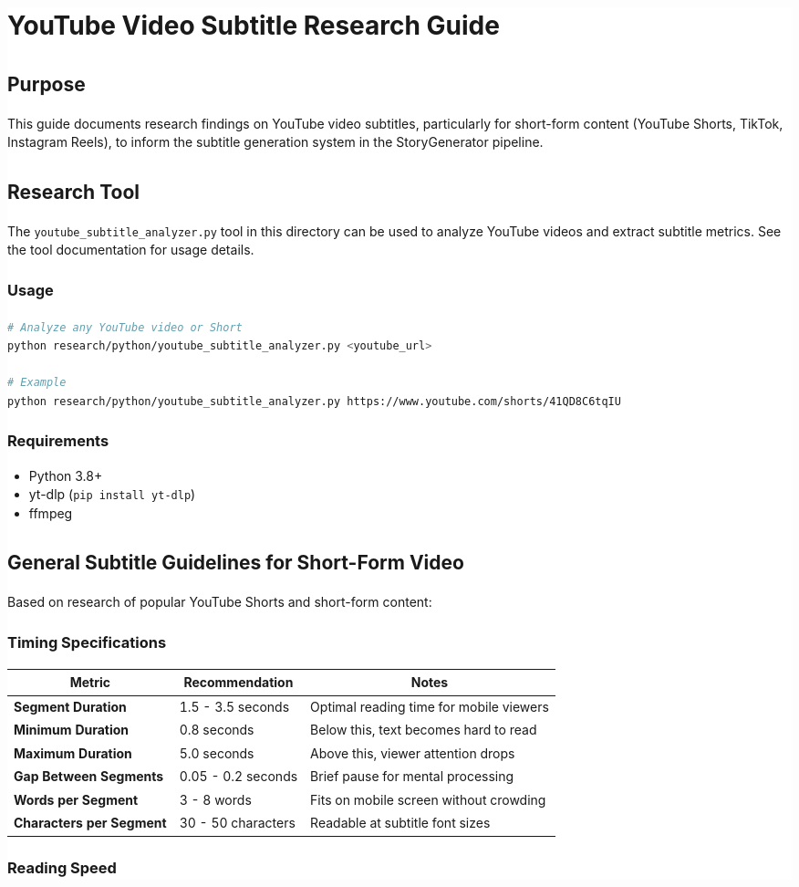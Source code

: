 # YouTube Video Subtitle Research Guide

## Purpose

This guide documents research findings on YouTube video subtitles, particularly for short-form content (YouTube Shorts, TikTok, Instagram Reels), to inform the subtitle generation system in the StoryGenerator pipeline.

## Research Tool

The `youtube_subtitle_analyzer.py` tool in this directory can be used to analyze YouTube videos and extract subtitle metrics. See the tool documentation for usage details.

### Usage

```bash
# Analyze any YouTube video or Short
python research/python/youtube_subtitle_analyzer.py <youtube_url>

# Example
python research/python/youtube_subtitle_analyzer.py https://www.youtube.com/shorts/41QD8C6tqIU
```

### Requirements

- Python 3.8+
- yt-dlp (`pip install yt-dlp`)
- ffmpeg

## General Subtitle Guidelines for Short-Form Video

Based on research of popular YouTube Shorts and short-form content:

### Timing Specifications

| Metric | Recommendation | Notes |
|--------|---------------|-------|
| **Segment Duration** | 1.5 - 3.5 seconds | Optimal reading time for mobile viewers |
| **Minimum Duration** | 0.8 seconds | Below this, text becomes hard to read |
| **Maximum Duration** | 5.0 seconds | Above this, viewer attention drops |
| **Gap Between Segments** | 0.05 - 0.2 seconds | Brief pause for mental processing |
| **Words per Segment** | 3 - 8 words | Fits on mobile screen without crowding |
| **Characters per Segment** | 30 - 50 characters | Readable at subtitle font sizes |

### Reading Speed
